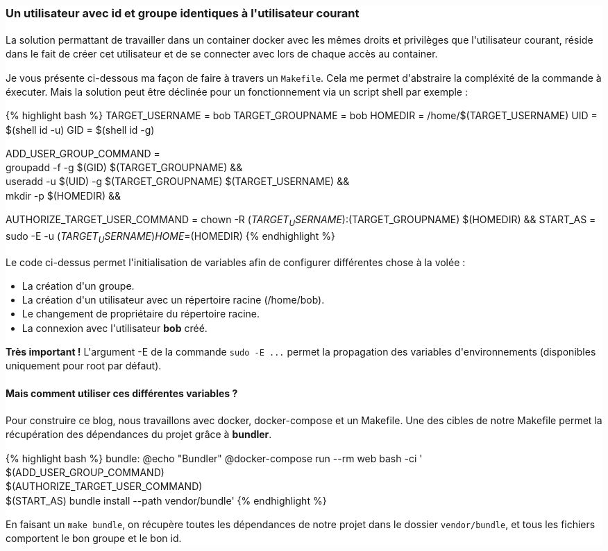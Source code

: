 
### Un utilisateur avec id et groupe identiques à l'utilisateur courant

La solution permattant de travailler dans un container docker avec les mêmes droits et privilèges
que l'utilisateur courant, réside dans le fait de créer cet utilisateur et de se connecter avec lors de chaque accès au container.

Je vous présente ci-dessous ma façon de faire à travers un `Makefile`. Cela me permet d'abstraire la compléxité de la commande à éxecuter.
Mais la solution peut être déclinée pour un fonctionnement via un script shell par exemple :

{% highlight bash %}
TARGET_USERNAME = bob
TARGET_GROUPNAME = bob
HOMEDIR = /home/$(TARGET_USERNAME)
UID = $(shell id -u)
GID = $(shell id -g)

ADD_USER_GROUP_COMMAND = \
    groupadd -f -g $(GID) $(TARGET_GROUPNAME) && \
    useradd -u $(UID) -g $(TARGET_GROUPNAME) $(TARGET_USERNAME) && \
    mkdir -p $(HOMEDIR) &&

AUTHORIZE_TARGET_USER_COMMAND = chown -R $(TARGET_USERNAME):$(TARGET_GROUPNAME) $(HOMEDIR) &&
START_AS = sudo -E -u $(TARGET_USERNAME) HOME=$(HOMEDIR)
{% endhighlight %}

Le code ci-dessus permet l'initialisation de variables afin de configurer différentes chose à la volée :

* La création d'un groupe.
* La création d'un utilisateur avec un répertoire racine (/home/bob).
* Le changement de propriétaire du répertoire racine.
* La connexion avec l'utilisateur **bob** créé.

**Très important !** L'argument -E de la commande `sudo -E ...` permet la propagation des variables d'environnements (disponibles uniquement pour root par défaut).

#### Mais comment utiliser ces différentes variables ?

Pour construire ce blog, nous travaillons avec docker, docker-compose et un Makefile. Une des cibles de notre Makefile permet la récupération
des dépendances du projet grâce à **bundler**.

{% highlight bash %}
bundle:
	@echo "Bundler"
	@docker-compose run --rm web bash -ci '\
                $(ADD_USER_GROUP_COMMAND) \
                $(AUTHORIZE_TARGET_USER_COMMAND) \
                $(START_AS) bundle install --path vendor/bundle'
{% endhighlight %}

En faisant un `make bundle`, on récupère toutes les dépendances de notre projet dans le dossier `vendor/bundle`,
et tous les fichiers comportent le bon groupe et le bon id.

